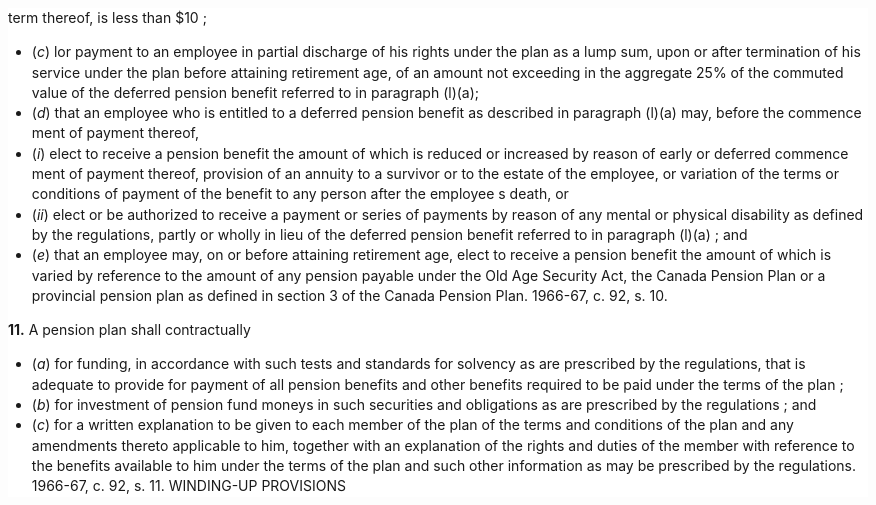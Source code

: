 term thereof, is less than $10 ;
  * (_c_) lor payment to an employee in partial
discharge of his rights under the plan as a
lump sum, upon or after termination of his
service under the plan before attaining
retirement age, of an amount not exceeding
in the aggregate 25% of the commuted
value of the deferred pension benefit
referred to in paragraph (l)(a);
  * (_d_) that an employee who is entitled to a
deferred pension benefit as described in
paragraph (l)(a) may, before the commence
ment of payment thereof,
  * (_i_) elect to receive a pension benefit the
amount of which is reduced or increased
by reason of early or deferred commence
ment of payment thereof, provision of an
annuity to a survivor or to the estate of
the employee, or variation of the terms
or conditions of payment of the benefit
to any person after the employee s death,
or
  * (_ii_) elect or be authorized to receive a
payment or series of payments by reason
of any mental or physical disability as
defined by the regulations,
partly or wholly in lieu of the deferred
pension benefit referred to in paragraph
(l)(a) ; and
  * (_e_) that an employee may, on or before
attaining retirement age, elect to receive a
pension benefit the amount of which is
varied by reference to the amount of any
pension payable under the Old Age Security
Act, the Canada Pension Plan or a provincial
pension plan as defined in section 3 of the
Canada Pension Plan. 1966-67, c. 92, s. 10.

**11.** A pension plan shall contractually
  * (_a_) for funding, in accordance with such
tests and standards for solvency as are
prescribed by the regulations, that is
adequate to provide for payment of all
pension benefits and other benefits required
to be paid under the terms of the plan ;
  * (_b_) for investment of pension fund moneys
in such securities and obligations as are
prescribed by the regulations ; and
  * (_c_) for a written explanation to be given to
each member of the plan of the terms and
conditions of the plan and any amendments
thereto applicable to him, together with an
explanation of the rights and duties of the
member with reference to the benefits
available to him under the terms of the
plan and such other information as may be
prescribed by the regulations. 1966-67, c. 92,
s. 11.
WINDING-UP PROVISIONS
